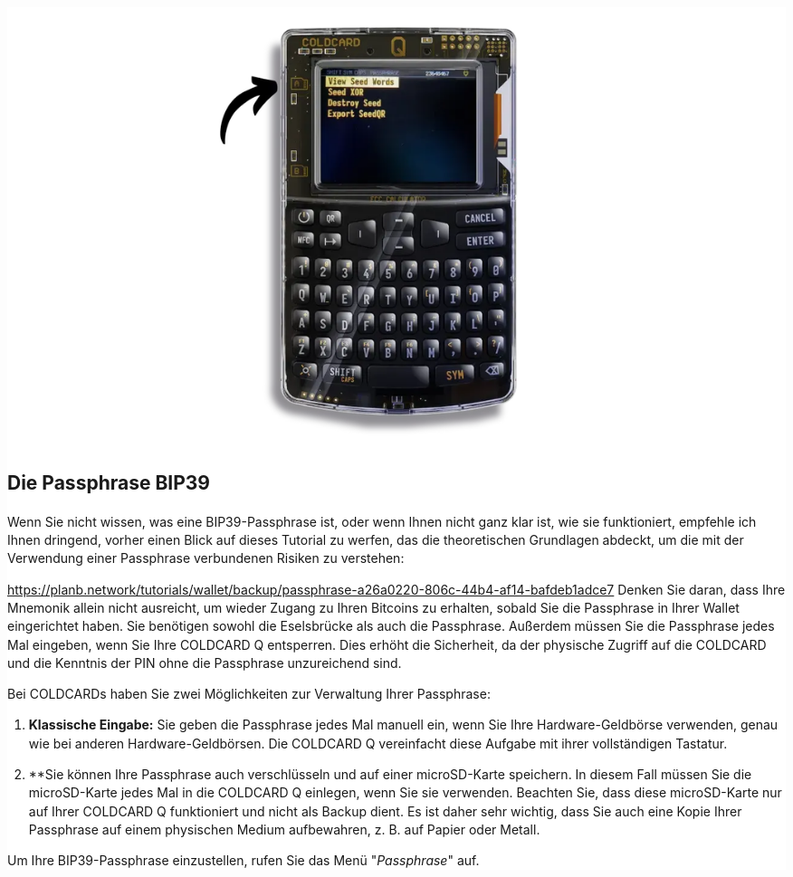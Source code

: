 ![CCQ](assets/fr/01.webp)

## Die Passphrase BIP39

Wenn Sie nicht wissen, was eine BIP39-Passphrase ist, oder wenn Ihnen nicht ganz klar ist, wie sie funktioniert, empfehle ich Ihnen dringend, vorher einen Blick auf dieses Tutorial zu werfen, das die theoretischen Grundlagen abdeckt, um die mit der Verwendung einer Passphrase verbundenen Risiken zu verstehen:

https://planb.network/tutorials/wallet/backup/passphrase-a26a0220-806c-44b4-af14-bafdeb1adce7
Denken Sie daran, dass Ihre Mnemonik allein nicht ausreicht, um wieder Zugang zu Ihren Bitcoins zu erhalten, sobald Sie die Passphrase in Ihrer Wallet eingerichtet haben. Sie benötigen sowohl die Eselsbrücke als auch die Passphrase. Außerdem müssen Sie die Passphrase jedes Mal eingeben, wenn Sie Ihre COLDCARD Q entsperren. Dies erhöht die Sicherheit, da der physische Zugriff auf die COLDCARD und die Kenntnis der PIN ohne die Passphrase unzureichend sind.

Bei COLDCARDs haben Sie zwei Möglichkeiten zur Verwaltung Ihrer Passphrase:

1. **Klassische Eingabe:** Sie geben die Passphrase jedes Mal manuell ein, wenn Sie Ihre Hardware-Geldbörse verwenden, genau wie bei anderen Hardware-Geldbörsen. Die COLDCARD Q vereinfacht diese Aufgabe mit ihrer vollständigen Tastatur.

2. **Sie können Ihre Passphrase auch verschlüsseln und auf einer microSD-Karte speichern. In diesem Fall müssen Sie die microSD-Karte jedes Mal in die COLDCARD Q einlegen, wenn Sie sie verwenden. Beachten Sie, dass diese microSD-Karte nur auf Ihrer COLDCARD Q funktioniert und nicht als Backup dient. Es ist daher sehr wichtig, dass Sie auch eine Kopie Ihrer Passphrase auf einem physischen Medium aufbewahren, z. B. auf Papier oder Metall.

Um Ihre BIP39-Passphrase einzustellen, rufen Sie das Menü "*Passphrase*" auf.
